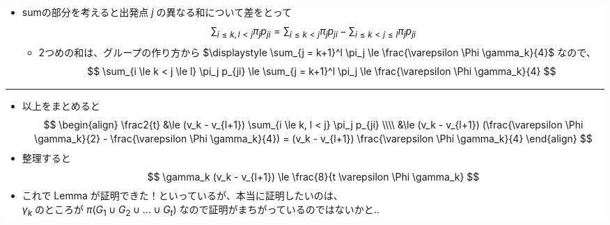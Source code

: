 - sumの部分を考えると出発点 $j$ の異なる和について差をとって
$$
\sum_{i \le k, l < j} \pi_j p_{ji}
 = \sum_{i \le k < j} \pi_j p_{ji} - \sum_{i \le k < j \le l} \pi_j p_{ji}
$$
  - 2つめの和は、グループの作り方から
    $\displaystyle \sum_{j = k+1}^l \pi_j \le \frac{\varepsilon \Phi \gamma_k}{4}$ なので、
$$
\sum_{i \le k < j \le l} \pi_j p_{ji}
\le \sum_{j = k+1}^l \pi_j \le \frac{\varepsilon \Phi \gamma_k}{4}
$$

---
- 以上をまとめると
$$
\begin{align}
\frac2{t}
&\le (v_k - v_{l+1}) \sum_{i \le k, l < j} \pi_j p_{ji} \\\\
&\le (v_k - v_{l+1})
 (\frac{\varepsilon \Phi \gamma_k}{2} - \frac{\varepsilon \Phi \gamma_k}{4})
= (v_k - v_{l+1}) \frac{\varepsilon \Phi \gamma_k}{4}
\end{align}
$$
- 整理すると
$$
\gamma_k (v_k - v_{l+1}) \le \frac{8}{t \varepsilon \Phi \gamma_k}
$$
- これで Lemma が証明できた！といっているが、本当に証明したいのは、  
  $\gamma_k$ のところが $\pi(G_1 \cup G_2 \cup ... \cup G_t)$ なので証明がまちがっているのではないかと..
